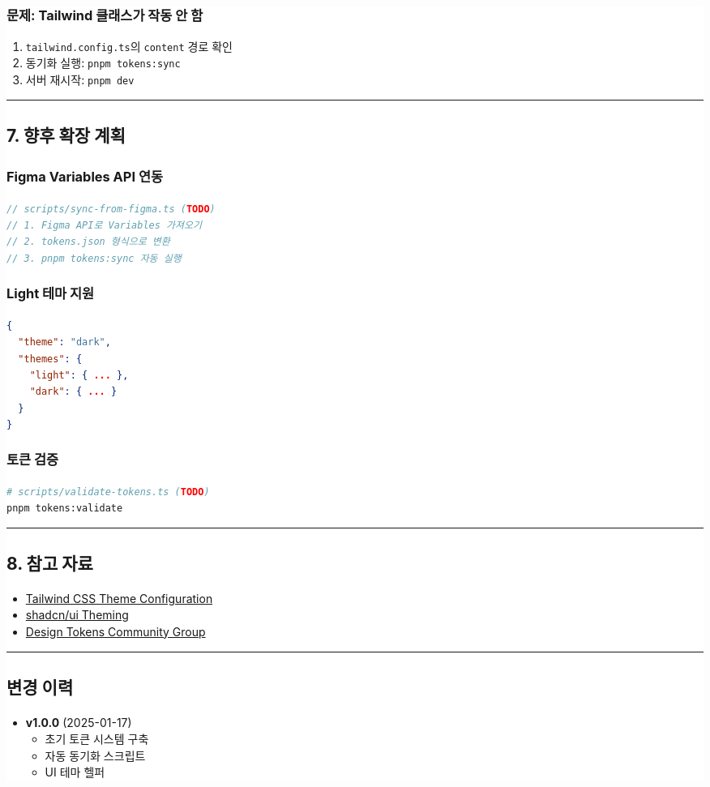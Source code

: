 ### 문제: Tailwind 클래스가 작동 안 함

1. `tailwind.config.ts`의 `content` 경로 확인
2. 동기화 실행: `pnpm tokens:sync`
3. 서버 재시작: `pnpm dev`

---

## 7. 향후 확장 계획

### Figma Variables API 연동

```typescript
// scripts/sync-from-figma.ts (TODO)
// 1. Figma API로 Variables 가져오기
// 2. tokens.json 형식으로 변환
// 3. pnpm tokens:sync 자동 실행
```

### Light 테마 지원

```json
{
  "theme": "dark",
  "themes": {
    "light": { ... },
    "dark": { ... }
  }
}
```

### 토큰 검증

```bash
# scripts/validate-tokens.ts (TODO)
pnpm tokens:validate
```

---

## 8. 참고 자료

- [Tailwind CSS Theme Configuration](https://tailwindcss.com/docs/theme)
- [shadcn/ui Theming](https://ui.shadcn.com/docs/theming)
- [Design Tokens Community Group](https://www.w3.org/community/design-tokens/)

---

## 변경 이력

- **v1.0.0** (2025-01-17)
  - 초기 토큰 시스템 구축
  - 자동 동기화 스크립트
  - UI 테마 헬퍼

